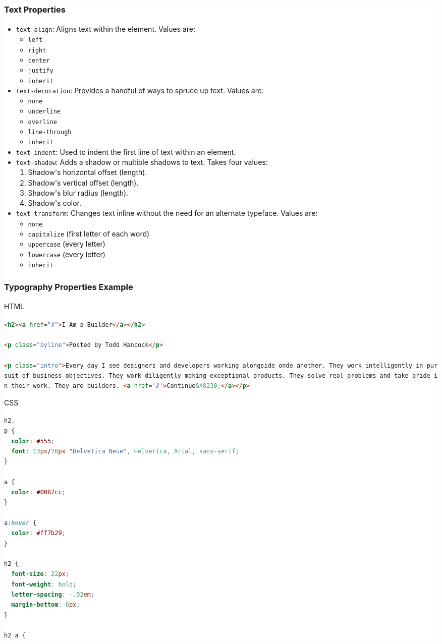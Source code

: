 ### Text Properties

* `text-align`: Aligns text within the element. Values are:
  * `left`
  * `right`
  * `center`
  * `justify`
  * `inherit`
* `text-decoration`: Provides a handful of ways to spruce up text. Values are:
  * `none`
  * `underline`
  * `overline`
  * `line-through`
  * `inherit`
* `text-indent`: Used to indent the first line of text within an element.
* `text-shadow`: Adds a shadow or multiple shadows to text. Takes four values:
  1. Shadow's horizontal offset (length).
  2. Shadow's vertical offset (length).
  3. Shadow's blur radius (length).
  4. Shadow's color.
* `text-transform`: Changes text inline without the need for an alternate typeface. Values are:
  * `none`
  * `capitalize` (first letter of each word)
  * `uppercase` (every letter)
  * `lowercase` (every letter)
  * `inherit`

### Typography Properties Example

HTML
```html
<h2><a href="#">I Am a Builder</a></h2>

<p class="byline">Posted by Todd Hancock</p>

<p class="intro">Every day I see designers and developers working alongside onde another. They work intelligently in pursuit of business objectives. They work diligently making exceptional products. They solve real problems and take pride in their work. They are builders. <a href='#'>Continue&#8230;</a></p>
```

CSS
```css
h2,
p {
  color: #555;
  font: 13px/20px "Helvetica Neue", Helvetica, Arial, sans-serif;
}

a {
  color: #0087cc;
}

a:hover {
  color: #ff7b29;
}

h2 {
  font-size: 22px;
  font-weight: bold;
  letter-spacing: -.02em;
  margin-bottom: 6px;
}

h2 a {
```
